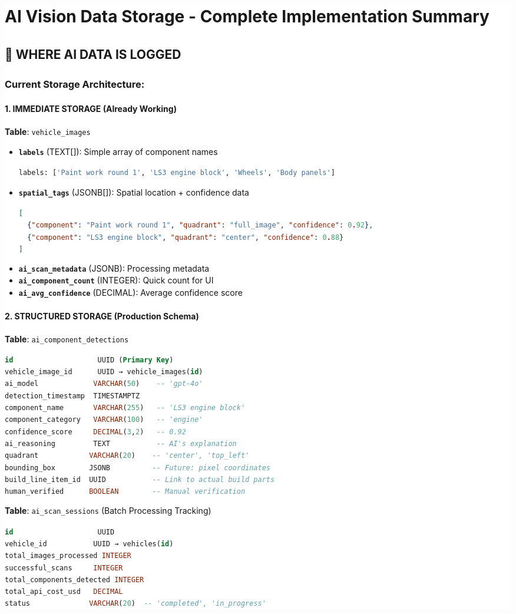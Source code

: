 # AI Vision Data Storage - Complete Implementation Summary

## 🎯 **WHERE AI DATA IS LOGGED**

### **Current Storage Architecture:**

#### **1. IMMEDIATE STORAGE (Already Working)**
**Table**: `vehicle_images`
- **`labels`** (TEXT[]): Simple array of component names
  ```sql
  labels: ['Paint work round 1', 'LS3 engine block', 'Wheels', 'Body panels']
  ```
- **`spatial_tags`** (JSONB[]): Spatial location + confidence data
  ```json
  [
    {"component": "Paint work round 1", "quadrant": "full_image", "confidence": 0.92},
    {"component": "LS3 engine block", "quadrant": "center", "confidence": 0.88}
  ]
  ```
- **`ai_scan_metadata`** (JSONB): Processing metadata
- **`ai_component_count`** (INTEGER): Quick count for UI
- **`ai_avg_confidence`** (DECIMAL): Average confidence score

#### **2. STRUCTURED STORAGE (Production Schema)**
**Table**: `ai_component_detections`
```sql
id                    UUID (Primary Key)
vehicle_image_id      UUID → vehicle_images(id)
ai_model             VARCHAR(50)    -- 'gpt-4o'
detection_timestamp  TIMESTAMPTZ
component_name       VARCHAR(255)   -- 'LS3 engine block'
component_category   VARCHAR(100)   -- 'engine'
confidence_score     DECIMAL(3,2)   -- 0.92
ai_reasoning         TEXT           -- AI's explanation
quadrant            VARCHAR(20)    -- 'center', 'top_left'
bounding_box        JSONB          -- Future: pixel coordinates
build_line_item_id  UUID           -- Link to actual build parts
human_verified      BOOLEAN        -- Manual verification
```

**Table**: `ai_scan_sessions` (Batch Processing Tracking)
```sql
id                    UUID
vehicle_id           UUID → vehicles(id)
total_images_processed INTEGER
successful_scans     INTEGER
total_components_detected INTEGER
total_api_cost_usd   DECIMAL
status              VARCHAR(20)  -- 'completed', 'in_progress'
```
